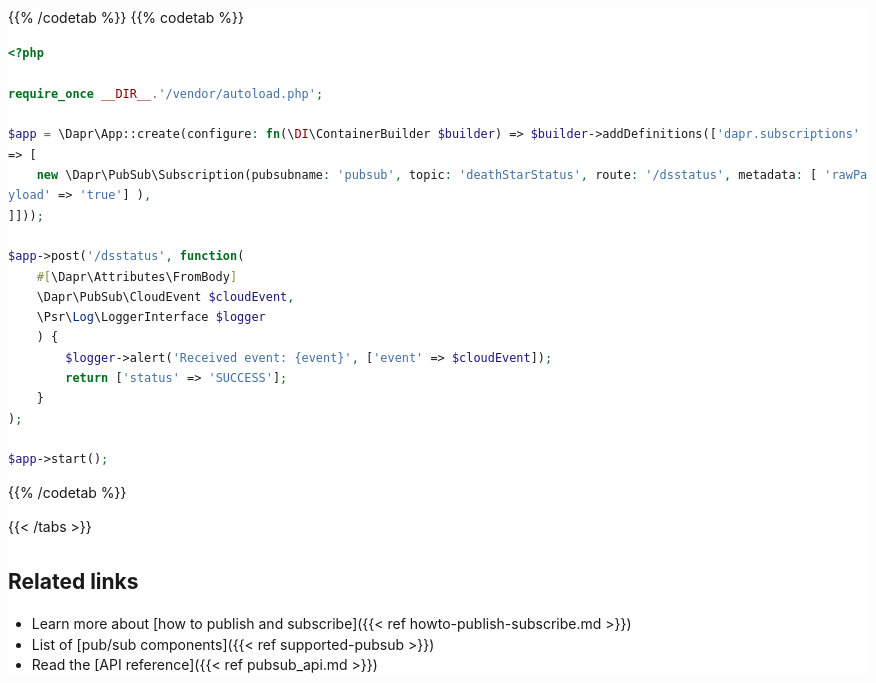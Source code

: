 {{% /codetab %}}
{{% codetab %}}

```php
<?php

require_once __DIR__.'/vendor/autoload.php';

$app = \Dapr\App::create(configure: fn(\DI\ContainerBuilder $builder) => $builder->addDefinitions(['dapr.subscriptions' => [
    new \Dapr\PubSub\Subscription(pubsubname: 'pubsub', topic: 'deathStarStatus', route: '/dsstatus', metadata: [ 'rawPayload' => 'true'] ),
]]));

$app->post('/dsstatus', function(
    #[\Dapr\Attributes\FromBody]
    \Dapr\PubSub\CloudEvent $cloudEvent,
    \Psr\Log\LoggerInterface $logger
    ) {
        $logger->alert('Received event: {event}', ['event' => $cloudEvent]);
        return ['status' => 'SUCCESS'];
    }
);

$app->start();
```
{{% /codetab %}}

{{< /tabs >}}


## Related links

- Learn more about [how to publish and subscribe]({{< ref howto-publish-subscribe.md >}})
- List of [pub/sub components]({{< ref supported-pubsub >}})
- Read the [API reference]({{< ref pubsub_api.md >}})
